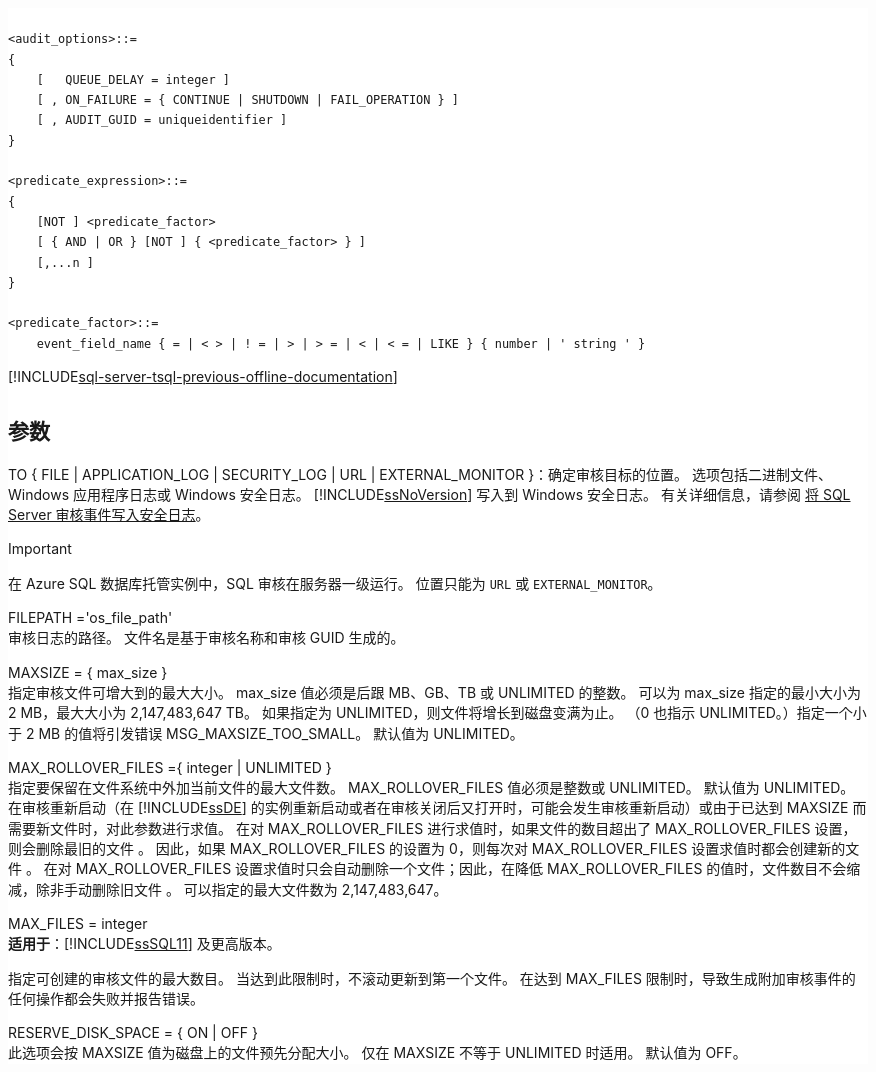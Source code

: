 ```syntaxsql
  
<audit_options>::=  
{  
    [   QUEUE_DELAY = integer ]  
    [ , ON_FAILURE = { CONTINUE | SHUTDOWN | FAIL_OPERATION } ]  
    [ , AUDIT_GUID = uniqueidentifier ]  
}  
  
<predicate_expression>::=  
{  
    [NOT ] <predicate_factor>   
    [ { AND | OR } [NOT ] { <predicate_factor> } ]   
    [,...n ]  
}  
  
<predicate_factor>::=   
    event_field_name { = | < > | ! = | > | > = | < | < = | LIKE } { number | ' string ' }  
```  
  
[!INCLUDE[sql-server-tsql-previous-offline-documentation](../../includes/sql-server-tsql-previous-offline-documentation.md)]

## <a name="arguments"></a>参数
 TO { FILE \| APPLICATION_LOG \| SECURITY_LOG \| URL \| EXTERNAL_MONITOR }：确定审核目标的位置。 选项包括二进制文件、Windows 应用程序日志或 Windows 安全日志。 [!INCLUDE[ssNoVersion](../../includes/ssnoversion-md.md)] 写入到 Windows 安全日志。 有关详细信息，请参阅 [将 SQL Server 审核事件写入安全日志](../../relational-databases/security/auditing/write-sql-server-audit-events-to-the-security-log.md)。  

> [!IMPORTANT]
> 在 Azure SQL 数据库托管实例中，SQL 审核在服务器一级运行。 位置只能为 `URL` 或 `EXTERNAL_MONITOR`。
  
 FILEPATH ='os_file_path'  
 审核日志的路径。 文件名是基于审核名称和审核 GUID 生成的。  
  
 MAXSIZE = { max_size }  
 指定审核文件可增大到的最大大小。 max_size 值必须是后跟 MB、GB、TB 或 UNLIMITED 的整数。 可以为 max_size 指定的最小大小为 2 MB，最大大小为 2,147,483,647 TB。 如果指定为 UNLIMITED，则文件将增长到磁盘变满为止。 （0 也指示 UNLIMITED。）指定一个小于 2 MB 的值将引发错误 MSG_MAXSIZE_TOO_SMALL。 默认值为 UNLIMITED。  
  
 MAX_ROLLOVER_FILES ={ integer | UNLIMITED }  
 指定要保留在文件系统中外加当前文件的最大文件数。 MAX_ROLLOVER_FILES 值必须是整数或 UNLIMITED。 默认值为 UNLIMITED。 在审核重新启动（在 [!INCLUDE[ssDE](../../includes/ssde-md.md)] 的实例重新启动或者在审核关闭后又打开时，可能会发生审核重新启动）或由于已达到 MAXSIZE 而需要新文件时，对此参数进行求值。 在对 MAX_ROLLOVER_FILES 进行求值时，如果文件的数目超出了 MAX_ROLLOVER_FILES 设置，则会删除最旧的文件 。 因此，如果 MAX_ROLLOVER_FILES 的设置为 0，则每次对 MAX_ROLLOVER_FILES 设置求值时都会创建新的文件 。 在对 MAX_ROLLOVER_FILES 设置求值时只会自动删除一个文件；因此，在降低 MAX_ROLLOVER_FILES 的值时，文件数目不会缩减，除非手动删除旧文件 。 可以指定的最大文件数为 2,147,483,647。  
  
 MAX_FILES = integer  
 **适用于**：[!INCLUDE[ssSQL11](../../includes/sssql11-md.md)] 及更高版本。  
  
 指定可创建的审核文件的最大数目。 当达到此限制时，不滚动更新到第一个文件。 在达到 MAX_FILES 限制时，导致生成附加审核事件的任何操作都会失败并报告错误。  
  
 RESERVE_DISK_SPACE = { ON | OFF }  
 此选项会按 MAXSIZE 值为磁盘上的文件预先分配大小。 仅在 MAXSIZE 不等于 UNLIMITED 时适用。 默认值为 OFF。  
  